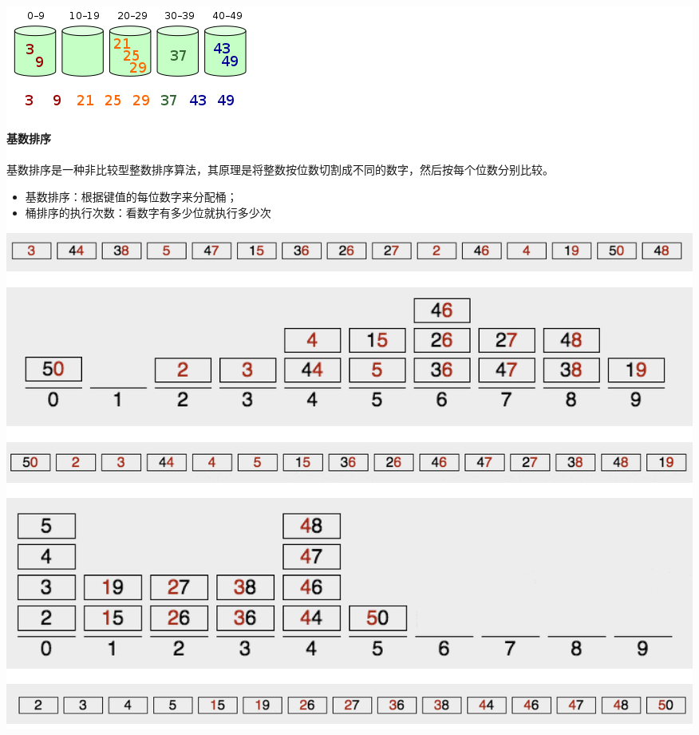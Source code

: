 ![img](%E7%AC%94%E8%AE%B0.assets/Bucket_sort_2.svg_.png)

#### 基数排序

基数排序是一种非比较型整数排序算法，其原理是将整数按位数切割成不同的数字，然后按每个位数分别比较。

- 基数排序：根据键值的每位数字来分配桶；
- 桶排序的执行次数：看数字有多少位就执行多少次

![image-20201108163138158](%E7%AC%94%E8%AE%B0.assets/image-20201108163138158.png)

![image-20201108163007188](%E7%AC%94%E8%AE%B0.assets/image-20201108163007188.png)

![image-20201108163206520](%E7%AC%94%E8%AE%B0.assets/image-20201108163206520.png)

![image-20201108163031117](%E7%AC%94%E8%AE%B0.assets/image-20201108163031117.png)

![image-20201108163059378](%E7%AC%94%E8%AE%B0.assets/image-20201108163059378.png)
